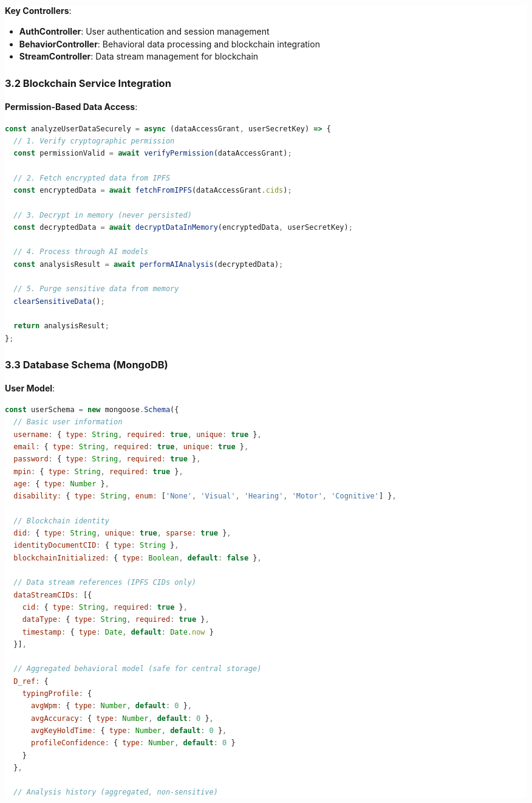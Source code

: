 **Key Controllers**:
- **AuthController**: User authentication and session management
- **BehaviorController**: Behavioral data processing and blockchain integration
- **StreamController**: Data stream management for blockchain

### 3.2 Blockchain Service Integration

**Permission-Based Data Access**:
```javascript
const analyzeUserDataSecurely = async (dataAccessGrant, userSecretKey) => {
  // 1. Verify cryptographic permission
  const permissionValid = await verifyPermission(dataAccessGrant);
  
  // 2. Fetch encrypted data from IPFS
  const encryptedData = await fetchFromIPFS(dataAccessGrant.cids);
  
  // 3. Decrypt in memory (never persisted)
  const decryptedData = await decryptDataInMemory(encryptedData, userSecretKey);
  
  // 4. Process through AI models
  const analysisResult = await performAIAnalysis(decryptedData);
  
  // 5. Purge sensitive data from memory
  clearSensitiveData();
  
  return analysisResult;
};
```

### 3.3 Database Schema (MongoDB)

**User Model**:
```javascript
const userSchema = new mongoose.Schema({
  // Basic user information
  username: { type: String, required: true, unique: true },
  email: { type: String, required: true, unique: true },
  password: { type: String, required: true },
  mpin: { type: String, required: true },
  age: { type: Number },
  disability: { type: String, enum: ['None', 'Visual', 'Hearing', 'Motor', 'Cognitive'] },
  
  // Blockchain identity
  did: { type: String, unique: true, sparse: true },
  identityDocumentCID: { type: String },
  blockchainInitialized: { type: Boolean, default: false },
  
  // Data stream references (IPFS CIDs only)
  dataStreamCIDs: [{
    cid: { type: String, required: true },
    dataType: { type: String, required: true },
    timestamp: { type: Date, default: Date.now }
  }],
  
  // Aggregated behavioral model (safe for central storage)
  D_ref: {
    typingProfile: {
      avgWpm: { type: Number, default: 0 },
      avgAccuracy: { type: Number, default: 0 },
      avgKeyHoldTime: { type: Number, default: 0 },
      profileConfidence: { type: Number, default: 0 }
    }
  },
  
  // Analysis history (aggregated, non-sensitive)
```